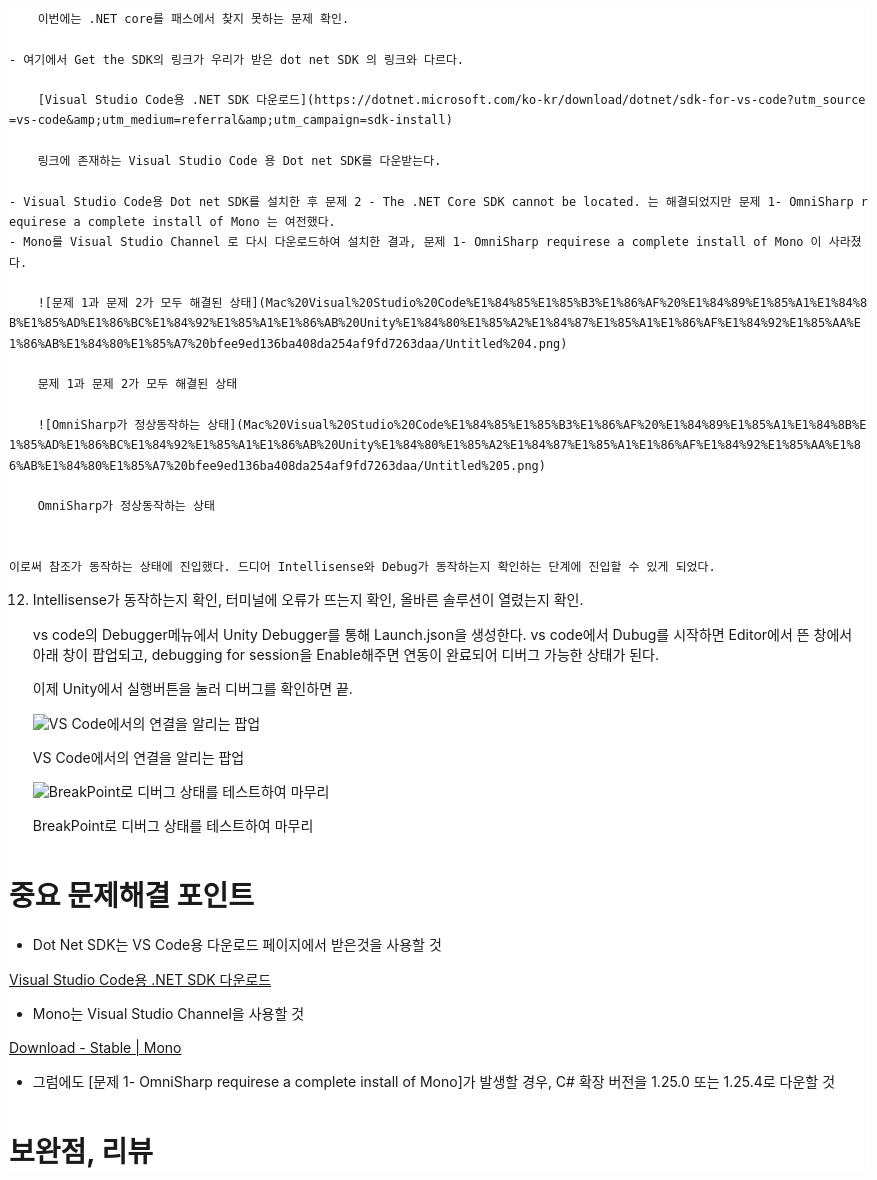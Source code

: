         이번에는 .NET core를 패스에서 찾지 못하는 문제 확인. 
        
    - 여기에서 Get the SDK의 링크가 우리가 받은 dot net SDK 의 링크와 다르다.
        
        [Visual Studio Code용 .NET SDK 다운로드](https://dotnet.microsoft.com/ko-kr/download/dotnet/sdk-for-vs-code?utm_source=vs-code&amp;utm_medium=referral&amp;utm_campaign=sdk-install)
        
        링크에 존재하는 Visual Studio Code 용 Dot net SDK를 다운받는다.
        
    - Visual Studio Code용 Dot net SDK를 설치한 후 문제 2 - The .NET Core SDK cannot be located. 는 해결되었지만 문제 1- OmniSharp requirese a complete install of Mono 는 여전했다.
    - Mono를 Visual Studio Channel 로 다시 다운로드하여 설치한 결과, 문제 1- OmniSharp requirese a complete install of Mono 이 사라졌다.
        
        ![문제 1과 문제 2가 모두 해결된 상태](Mac%20Visual%20Studio%20Code%E1%84%85%E1%85%B3%E1%86%AF%20%E1%84%89%E1%85%A1%E1%84%8B%E1%85%AD%E1%86%BC%E1%84%92%E1%85%A1%E1%86%AB%20Unity%E1%84%80%E1%85%A2%E1%84%87%E1%85%A1%E1%86%AF%E1%84%92%E1%85%AA%E1%86%AB%E1%84%80%E1%85%A7%20bfee9ed136ba408da254af9fd7263daa/Untitled%204.png)
        
        문제 1과 문제 2가 모두 해결된 상태
        
        ![OmniSharp가 정상동작하는 상태](Mac%20Visual%20Studio%20Code%E1%84%85%E1%85%B3%E1%86%AF%20%E1%84%89%E1%85%A1%E1%84%8B%E1%85%AD%E1%86%BC%E1%84%92%E1%85%A1%E1%86%AB%20Unity%E1%84%80%E1%85%A2%E1%84%87%E1%85%A1%E1%86%AF%E1%84%92%E1%85%AA%E1%86%AB%E1%84%80%E1%85%A7%20bfee9ed136ba408da254af9fd7263daa/Untitled%205.png)
        
        OmniSharp가 정상동작하는 상태
        
    
    이로써 참조가 동작하는 상태에 진입했다. 드디어 Intellisense와 Debug가 동작하는지 확인하는 단계에 진입할 수 있게 되었다.
    
12. Intellisense가 동작하는지 확인, 터미널에 오류가 뜨는지 확인, 올바른 솔루션이 열렸는지 확인.
    
    vs code의 Debugger메뉴에서 Unity Debugger를 통해 Launch.json을 생성한다.
    vs code에서 Dubug를 시작하면 Editor에서 뜬 창에서 아래 창이 팝업되고, debugging for session을 Enable해주면 연동이 완료되어 디버그 가능한 상태가 된다.
    
    이제 Unity에서 실행버튼을 눌러 디버그를 확인하면 끝.
    
    ![VS Code에서의 연결을 알리는 팝업](Mac%20Visual%20Studio%20Code%E1%84%85%E1%85%B3%E1%86%AF%20%E1%84%89%E1%85%A1%E1%84%8B%E1%85%AD%E1%86%BC%E1%84%92%E1%85%A1%E1%86%AB%20Unity%E1%84%80%E1%85%A2%E1%84%87%E1%85%A1%E1%86%AF%E1%84%92%E1%85%AA%E1%86%AB%E1%84%80%E1%85%A7%20bfee9ed136ba408da254af9fd7263daa/Untitled%206.png)
    
    VS Code에서의 연결을 알리는 팝업
    
    ![BreakPoint로 디버그 상태를 테스트하여 마무리](Mac%20Visual%20Studio%20Code%E1%84%85%E1%85%B3%E1%86%AF%20%E1%84%89%E1%85%A1%E1%84%8B%E1%85%AD%E1%86%BC%E1%84%92%E1%85%A1%E1%86%AB%20Unity%E1%84%80%E1%85%A2%E1%84%87%E1%85%A1%E1%86%AF%E1%84%92%E1%85%AA%E1%86%AB%E1%84%80%E1%85%A7%20bfee9ed136ba408da254af9fd7263daa/Untitled%207.png)
    
    BreakPoint로 디버그 상태를 테스트하여 마무리
    

# 중요 문제해결 포인트

- Dot Net SDK는 VS Code용 다운로드 페이지에서 받은것을 사용할 것

[Visual Studio Code용 .NET SDK 다운로드](https://dotnet.microsoft.com/ko-kr/download/dotnet/sdk-for-vs-code?utm_source=vs-code&amp;utm_medium=referral&amp;utm_campaign=sdk-install)

- Mono는 Visual Studio Channel을 사용할 것

[Download - Stable | Mono](https://www.mono-project.com/download/stable/#download-mac)

- 그럼에도 [문제 1- OmniSharp requirese a complete install of Mono]가 발생할 경우, C# 확장 버전을 1.25.0 또는 1.25.4로 다운할 것

# 보완점, 리뷰
